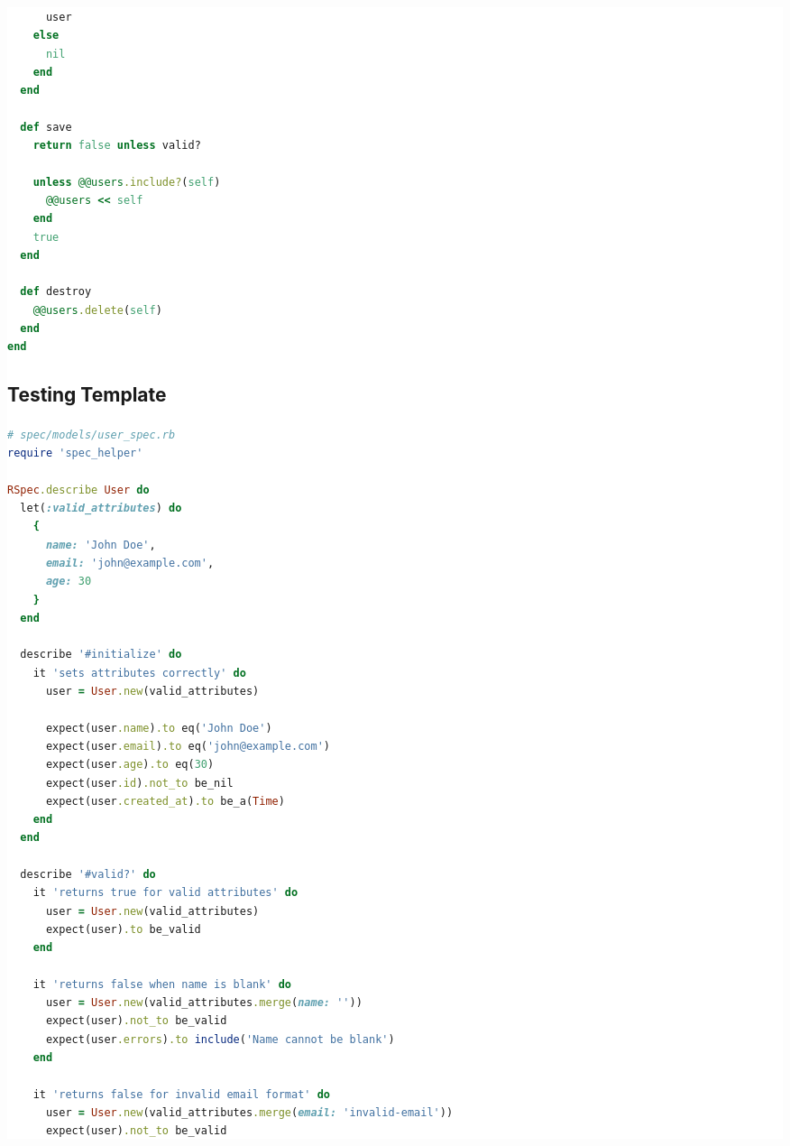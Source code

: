 ```ruby
      user
    else
      nil
    end
  end
  
  def save
    return false unless valid?
    
    unless @@users.include?(self)
      @@users << self
    end
    true
  end
  
  def destroy
    @@users.delete(self)
  end
end
```

## Testing Template

```ruby
# spec/models/user_spec.rb
require 'spec_helper'

RSpec.describe User do
  let(:valid_attributes) do
    {
      name: 'John Doe',
      email: 'john@example.com',
      age: 30
    }
  end
  
  describe '#initialize' do
    it 'sets attributes correctly' do
      user = User.new(valid_attributes)
      
      expect(user.name).to eq('John Doe')
      expect(user.email).to eq('john@example.com')
      expect(user.age).to eq(30)
      expect(user.id).not_to be_nil
      expect(user.created_at).to be_a(Time)
    end
  end
  
  describe '#valid?' do
    it 'returns true for valid attributes' do
      user = User.new(valid_attributes)
      expect(user).to be_valid
    end
    
    it 'returns false when name is blank' do
      user = User.new(valid_attributes.merge(name: ''))
      expect(user).not_to be_valid
      expect(user.errors).to include('Name cannot be blank')
    end
    
    it 'returns false for invalid email format' do
      user = User.new(valid_attributes.merge(email: 'invalid-email'))
      expect(user).not_to be_valid
```
